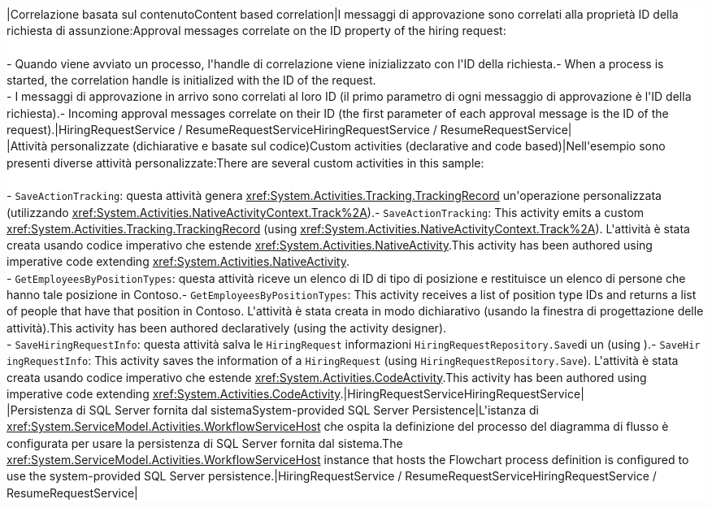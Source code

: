 |<span data-ttu-id="985b4-200">Correlazione basata sul contenuto</span><span class="sxs-lookup"><span data-stu-id="985b4-200">Content based correlation</span></span>|<span data-ttu-id="985b4-201">I messaggi di approvazione sono correlati alla proprietà ID della richiesta di assunzione:</span><span class="sxs-lookup"><span data-stu-id="985b4-201">Approval messages correlate on the ID property of the hiring request:</span></span><br /><br /> <span data-ttu-id="985b4-202">- Quando viene avviato un processo, l'handle di correlazione viene inizializzato con l'ID della richiesta.</span><span class="sxs-lookup"><span data-stu-id="985b4-202">-   When a process is started, the correlation handle is initialized with the ID of the request.</span></span><br /><span data-ttu-id="985b4-203">- I messaggi di approvazione in arrivo sono correlati al loro ID (il primo parametro di ogni messaggio di approvazione è l'ID della richiesta).</span><span class="sxs-lookup"><span data-stu-id="985b4-203">-   Incoming approval messages correlate on their ID (the first parameter of each approval message is the ID of the request).</span></span>|<span data-ttu-id="985b4-204">HiringRequestService / ResumeRequestService</span><span class="sxs-lookup"><span data-stu-id="985b4-204">HiringRequestService / ResumeRequestService</span></span>|  
|<span data-ttu-id="985b4-205">Attività personalizzate (dichiarative e basate sul codice)</span><span class="sxs-lookup"><span data-stu-id="985b4-205">Custom activities (declarative and code based)</span></span>|<span data-ttu-id="985b4-206">Nell'esempio sono presenti diverse attività personalizzate:</span><span class="sxs-lookup"><span data-stu-id="985b4-206">There are several custom activities in this sample:</span></span><br /><br /> <span data-ttu-id="985b4-207">-   `SaveActionTracking`: questa attività genera <xref:System.Activities.Tracking.TrackingRecord> un'operazione personalizzata (utilizzando <xref:System.Activities.NativeActivityContext.Track%2A>).</span><span class="sxs-lookup"><span data-stu-id="985b4-207">-   `SaveActionTracking`: This activity emits a custom <xref:System.Activities.Tracking.TrackingRecord> (using <xref:System.Activities.NativeActivityContext.Track%2A>).</span></span> <span data-ttu-id="985b4-208">L'attività è stata creata usando codice imperativo che estende <xref:System.Activities.NativeActivity>.</span><span class="sxs-lookup"><span data-stu-id="985b4-208">This activity has been authored using imperative code extending <xref:System.Activities.NativeActivity>.</span></span><br /><span data-ttu-id="985b4-209">-   `GetEmployeesByPositionTypes`: questa attività riceve un elenco di ID di tipo di posizione e restituisce un elenco di persone che hanno tale posizione in Contoso.</span><span class="sxs-lookup"><span data-stu-id="985b4-209">-   `GetEmployeesByPositionTypes`: This activity receives a list of position type IDs and returns a list of people that have that position in Contoso.</span></span> <span data-ttu-id="985b4-210">L'attività è stata creata in modo dichiarativo (usando la finestra di progettazione delle attività).</span><span class="sxs-lookup"><span data-stu-id="985b4-210">This activity has been authored declaratively (using the activity designer).</span></span><br /><span data-ttu-id="985b4-211">-   `SaveHiringRequestInfo`: questa attività salva le `HiringRequest` informazioni `HiringRequestRepository.Save`di un (using ).</span><span class="sxs-lookup"><span data-stu-id="985b4-211">-   `SaveHiringRequestInfo`: This activity saves the information of a `HiringRequest` (using `HiringRequestRepository.Save`).</span></span> <span data-ttu-id="985b4-212">L'attività è stata creata usando codice imperativo che estende <xref:System.Activities.CodeActivity>.</span><span class="sxs-lookup"><span data-stu-id="985b4-212">This activity has been authored using imperative code extending <xref:System.Activities.CodeActivity>.</span></span>|<span data-ttu-id="985b4-213">HiringRequestService</span><span class="sxs-lookup"><span data-stu-id="985b4-213">HiringRequestService</span></span>|  
|<span data-ttu-id="985b4-214">Persistenza di SQL Server fornita dal sistema</span><span class="sxs-lookup"><span data-stu-id="985b4-214">System-provided SQL Server Persistence</span></span>|<span data-ttu-id="985b4-215">L'istanza di <xref:System.ServiceModel.Activities.WorkflowServiceHost> che ospita la definizione del processo del diagramma di flusso è configurata per usare la persistenza di SQL Server fornita dal sistema.</span><span class="sxs-lookup"><span data-stu-id="985b4-215">The <xref:System.ServiceModel.Activities.WorkflowServiceHost> instance that hosts the Flowchart process definition is configured to use the system-provided SQL Server persistence.</span></span>|<span data-ttu-id="985b4-216">HiringRequestService / ResumeRequestService</span><span class="sxs-lookup"><span data-stu-id="985b4-216">HiringRequestService / ResumeRequestService</span></span>|  